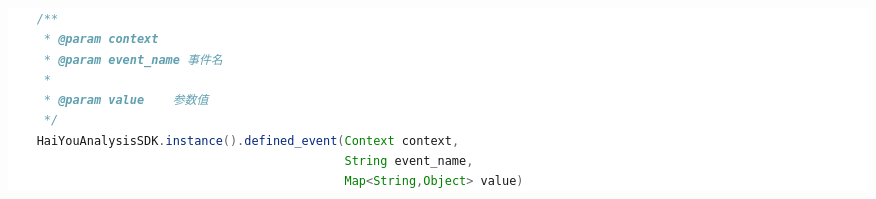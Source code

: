 ```java
    /**
     * @param context
     * @param event_name 事件名
     *                    
     * @param value    参数值
     */
    HaiYouAnalysisSDK.instance().defined_event(Context context, 
                                               String event_name, 
                                               Map<String,Object> value) 

```

